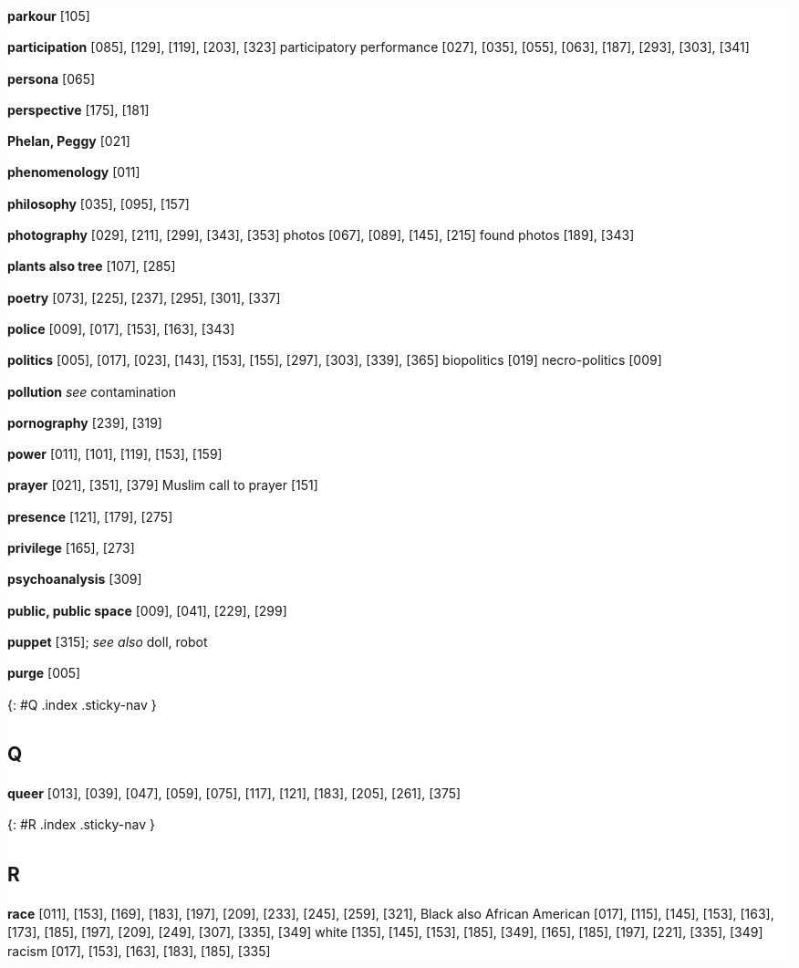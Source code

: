 **parkour** [105]

**participation** [085], [129], [119], [203], [323] participatory performance [027], [035], [055], [063], [187], [293], [303], [341]

**persona** [065]

**perspective** [175], [181]

**Phelan, Peggy** [021]

**phenomenology** [011]

**philosophy** [035], [095], [157]

**photography** [029], [211], [299], [343], [353] photos [067], [089], [145], [215] found photos [189], [343]

**plants also tree** [107], [285]

**poetry** [073], [225], [237], [295], [301], [337]

**police** [009], [017], [153], [163], [343]

**politics** [005], [017], [023], [143], [153], [155], [297], [303], [339], [365] biopolitics [019] necro-politics [009]

**pollution** _see_ <span class="see-also">contamination</span>

**pornography** [239], [319]

**power** [011], [101], [119], [153], [159]

**prayer** [021], [351], [379] Muslim call to prayer [151]

**presence** [121], [179], [275]

**privilege** [165], [273]

**psychoanalysis** [309]

**public, public space** [009], [041], [229], [299]

**puppet** [315]; _see also_ <span class="see-also">doll</span>, <span class="see-also">robot</span>

**purge** [005]

{: #Q .index .sticky-nav }
## Q

**queer** [013], [039], [047], [059], [075], [117], [121], [183], [205], [261], [375]

{: #R .index .sticky-nav }
## R

**race** [011], [153], [169], [183], [197], [209], [233], [245], [259], [321], Black also African American [017], [115], [145], [153], [163], [173], [185], [197], [209], [249], [307], [335], [349] white [135], [145], [153], [185], [349], [165], [185], [197], [221], [335], [349] racism [017], [153], [163], [183], [185], [335]
